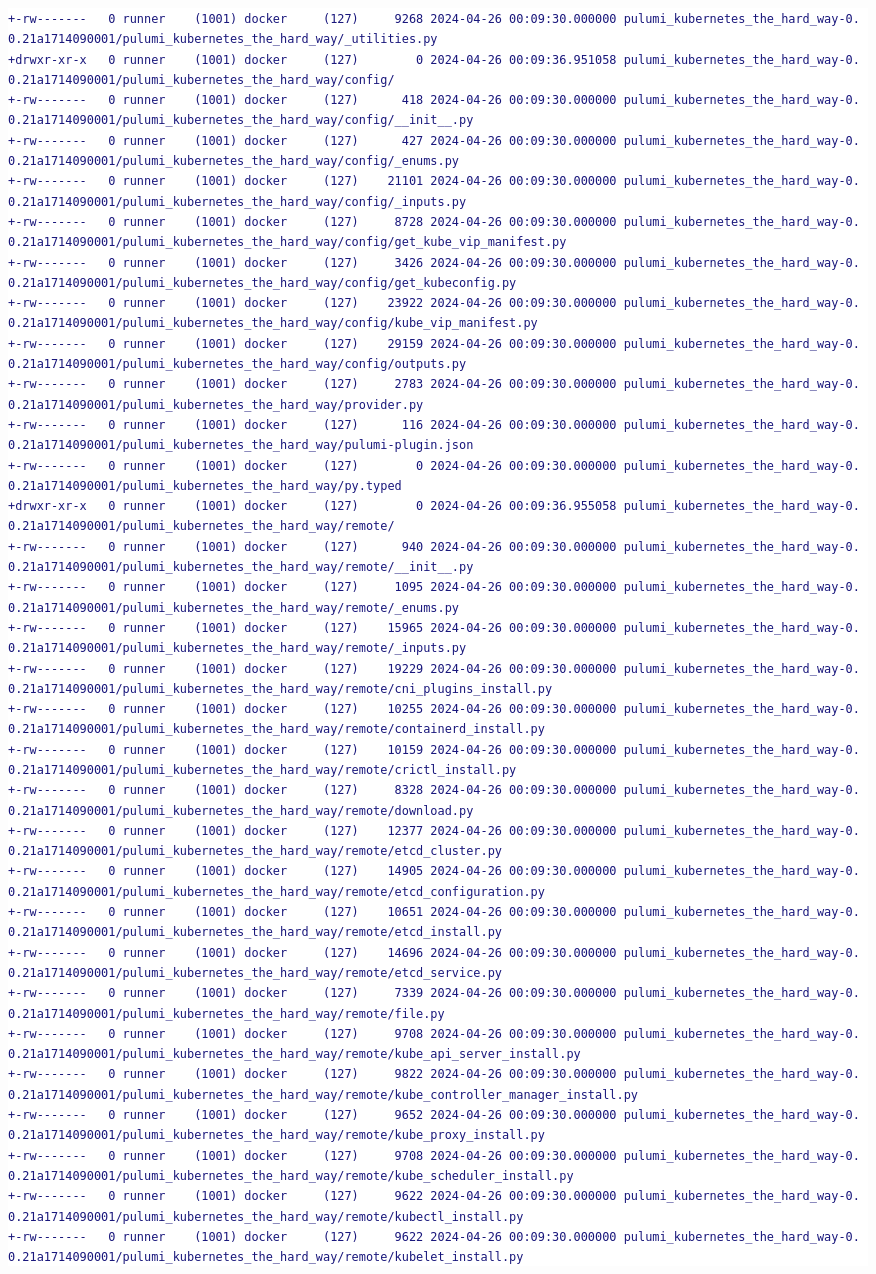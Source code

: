 ```diff
+-rw-------   0 runner    (1001) docker     (127)     9268 2024-04-26 00:09:30.000000 pulumi_kubernetes_the_hard_way-0.0.21a1714090001/pulumi_kubernetes_the_hard_way/_utilities.py
+drwxr-xr-x   0 runner    (1001) docker     (127)        0 2024-04-26 00:09:36.951058 pulumi_kubernetes_the_hard_way-0.0.21a1714090001/pulumi_kubernetes_the_hard_way/config/
+-rw-------   0 runner    (1001) docker     (127)      418 2024-04-26 00:09:30.000000 pulumi_kubernetes_the_hard_way-0.0.21a1714090001/pulumi_kubernetes_the_hard_way/config/__init__.py
+-rw-------   0 runner    (1001) docker     (127)      427 2024-04-26 00:09:30.000000 pulumi_kubernetes_the_hard_way-0.0.21a1714090001/pulumi_kubernetes_the_hard_way/config/_enums.py
+-rw-------   0 runner    (1001) docker     (127)    21101 2024-04-26 00:09:30.000000 pulumi_kubernetes_the_hard_way-0.0.21a1714090001/pulumi_kubernetes_the_hard_way/config/_inputs.py
+-rw-------   0 runner    (1001) docker     (127)     8728 2024-04-26 00:09:30.000000 pulumi_kubernetes_the_hard_way-0.0.21a1714090001/pulumi_kubernetes_the_hard_way/config/get_kube_vip_manifest.py
+-rw-------   0 runner    (1001) docker     (127)     3426 2024-04-26 00:09:30.000000 pulumi_kubernetes_the_hard_way-0.0.21a1714090001/pulumi_kubernetes_the_hard_way/config/get_kubeconfig.py
+-rw-------   0 runner    (1001) docker     (127)    23922 2024-04-26 00:09:30.000000 pulumi_kubernetes_the_hard_way-0.0.21a1714090001/pulumi_kubernetes_the_hard_way/config/kube_vip_manifest.py
+-rw-------   0 runner    (1001) docker     (127)    29159 2024-04-26 00:09:30.000000 pulumi_kubernetes_the_hard_way-0.0.21a1714090001/pulumi_kubernetes_the_hard_way/config/outputs.py
+-rw-------   0 runner    (1001) docker     (127)     2783 2024-04-26 00:09:30.000000 pulumi_kubernetes_the_hard_way-0.0.21a1714090001/pulumi_kubernetes_the_hard_way/provider.py
+-rw-------   0 runner    (1001) docker     (127)      116 2024-04-26 00:09:30.000000 pulumi_kubernetes_the_hard_way-0.0.21a1714090001/pulumi_kubernetes_the_hard_way/pulumi-plugin.json
+-rw-------   0 runner    (1001) docker     (127)        0 2024-04-26 00:09:30.000000 pulumi_kubernetes_the_hard_way-0.0.21a1714090001/pulumi_kubernetes_the_hard_way/py.typed
+drwxr-xr-x   0 runner    (1001) docker     (127)        0 2024-04-26 00:09:36.955058 pulumi_kubernetes_the_hard_way-0.0.21a1714090001/pulumi_kubernetes_the_hard_way/remote/
+-rw-------   0 runner    (1001) docker     (127)      940 2024-04-26 00:09:30.000000 pulumi_kubernetes_the_hard_way-0.0.21a1714090001/pulumi_kubernetes_the_hard_way/remote/__init__.py
+-rw-------   0 runner    (1001) docker     (127)     1095 2024-04-26 00:09:30.000000 pulumi_kubernetes_the_hard_way-0.0.21a1714090001/pulumi_kubernetes_the_hard_way/remote/_enums.py
+-rw-------   0 runner    (1001) docker     (127)    15965 2024-04-26 00:09:30.000000 pulumi_kubernetes_the_hard_way-0.0.21a1714090001/pulumi_kubernetes_the_hard_way/remote/_inputs.py
+-rw-------   0 runner    (1001) docker     (127)    19229 2024-04-26 00:09:30.000000 pulumi_kubernetes_the_hard_way-0.0.21a1714090001/pulumi_kubernetes_the_hard_way/remote/cni_plugins_install.py
+-rw-------   0 runner    (1001) docker     (127)    10255 2024-04-26 00:09:30.000000 pulumi_kubernetes_the_hard_way-0.0.21a1714090001/pulumi_kubernetes_the_hard_way/remote/containerd_install.py
+-rw-------   0 runner    (1001) docker     (127)    10159 2024-04-26 00:09:30.000000 pulumi_kubernetes_the_hard_way-0.0.21a1714090001/pulumi_kubernetes_the_hard_way/remote/crictl_install.py
+-rw-------   0 runner    (1001) docker     (127)     8328 2024-04-26 00:09:30.000000 pulumi_kubernetes_the_hard_way-0.0.21a1714090001/pulumi_kubernetes_the_hard_way/remote/download.py
+-rw-------   0 runner    (1001) docker     (127)    12377 2024-04-26 00:09:30.000000 pulumi_kubernetes_the_hard_way-0.0.21a1714090001/pulumi_kubernetes_the_hard_way/remote/etcd_cluster.py
+-rw-------   0 runner    (1001) docker     (127)    14905 2024-04-26 00:09:30.000000 pulumi_kubernetes_the_hard_way-0.0.21a1714090001/pulumi_kubernetes_the_hard_way/remote/etcd_configuration.py
+-rw-------   0 runner    (1001) docker     (127)    10651 2024-04-26 00:09:30.000000 pulumi_kubernetes_the_hard_way-0.0.21a1714090001/pulumi_kubernetes_the_hard_way/remote/etcd_install.py
+-rw-------   0 runner    (1001) docker     (127)    14696 2024-04-26 00:09:30.000000 pulumi_kubernetes_the_hard_way-0.0.21a1714090001/pulumi_kubernetes_the_hard_way/remote/etcd_service.py
+-rw-------   0 runner    (1001) docker     (127)     7339 2024-04-26 00:09:30.000000 pulumi_kubernetes_the_hard_way-0.0.21a1714090001/pulumi_kubernetes_the_hard_way/remote/file.py
+-rw-------   0 runner    (1001) docker     (127)     9708 2024-04-26 00:09:30.000000 pulumi_kubernetes_the_hard_way-0.0.21a1714090001/pulumi_kubernetes_the_hard_way/remote/kube_api_server_install.py
+-rw-------   0 runner    (1001) docker     (127)     9822 2024-04-26 00:09:30.000000 pulumi_kubernetes_the_hard_way-0.0.21a1714090001/pulumi_kubernetes_the_hard_way/remote/kube_controller_manager_install.py
+-rw-------   0 runner    (1001) docker     (127)     9652 2024-04-26 00:09:30.000000 pulumi_kubernetes_the_hard_way-0.0.21a1714090001/pulumi_kubernetes_the_hard_way/remote/kube_proxy_install.py
+-rw-------   0 runner    (1001) docker     (127)     9708 2024-04-26 00:09:30.000000 pulumi_kubernetes_the_hard_way-0.0.21a1714090001/pulumi_kubernetes_the_hard_way/remote/kube_scheduler_install.py
+-rw-------   0 runner    (1001) docker     (127)     9622 2024-04-26 00:09:30.000000 pulumi_kubernetes_the_hard_way-0.0.21a1714090001/pulumi_kubernetes_the_hard_way/remote/kubectl_install.py
+-rw-------   0 runner    (1001) docker     (127)     9622 2024-04-26 00:09:30.000000 pulumi_kubernetes_the_hard_way-0.0.21a1714090001/pulumi_kubernetes_the_hard_way/remote/kubelet_install.py
```